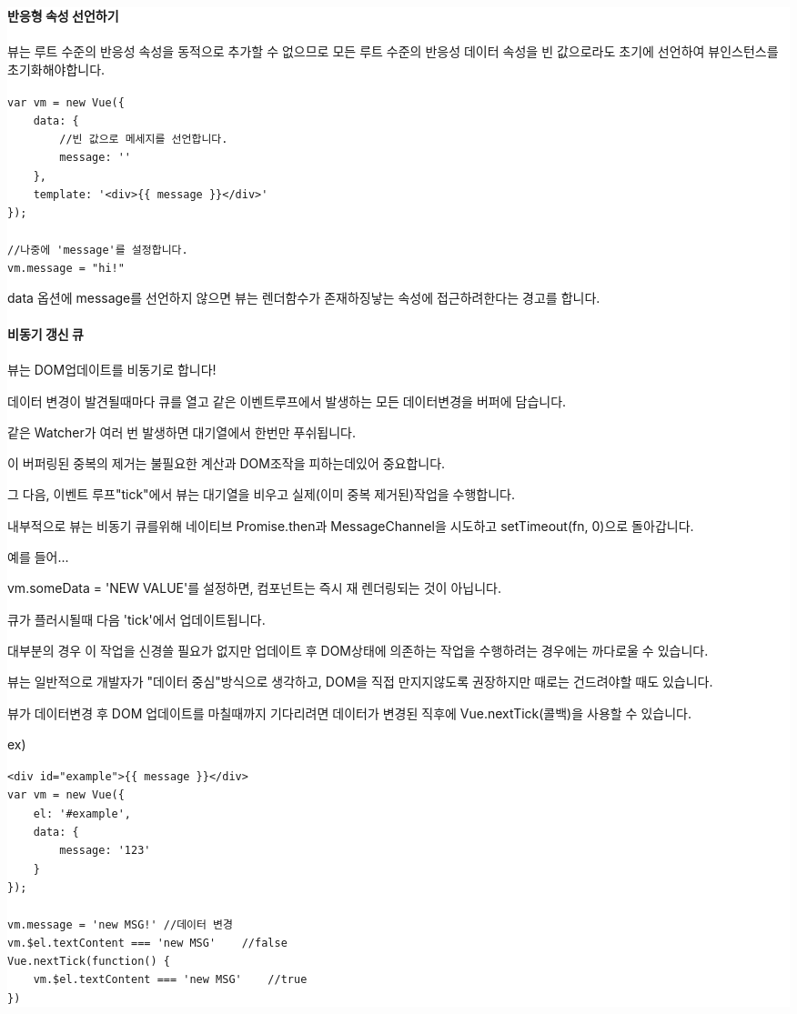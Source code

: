 #### 반응형 속성 선언하기

뷰는 루트 수준의 반응성 속성을 동적으로 추가할 수 없으므로 모든 루트 수준의 반응성 데이터 속성을 빈 값으로라도 초기에 선언하여 뷰인스턴스를 초기화해야합니다.

```
var vm = new Vue({
	data: {
		//빈 값으로 메세지를 선언합니다.
		message: ''
	},
	template: '<div>{{ message }}</div>'
});

//나중에 'message'를 설정합니다.
vm.message = "hi!"
```

data 옵션에 message를 선언하지 않으면 뷰는 렌더함수가 존재하징낳는 속성에 접근하려한다는 경고를 합니다.

#### 비동기 갱신 큐

뷰는 DOM업데이트를 비동기로 합니다!

데이터 변경이 발견될때마다 큐를 열고 같은 이벤트루프에서 발생하는 모든 데이터변경을 버퍼에 담습니다.

같은 Watcher가 여러 번 발생하면 대기열에서 한번만 푸쉬됩니다.

이 버퍼링된 중복의 제거는 불필요한 계산과 DOM조작을 피하는데있어 중요합니다.

그 다음, 이벤트 루프"tick"에서 뷰는 대기열을 비우고 실제(이미 중복 제거된)작업을 수행합니다.

내부적으로 뷰는 비동기 큐를위해 네이티브 Promise.then과 MessageChannel을 시도하고 setTimeout(fn, 0)으로 돌아갑니다.

예를 들어...

vm.someData = 'NEW VALUE'를 설정하면, 컴포넌트는 즉시 재 렌더링되는 것이 아닙니다.

큐가 플러시될때 다음 'tick'에서 업데이트됩니다.

대부분의 경우 이 작업을 신경쓸 필요가 없지만 업데이트 후 DOM상태에 의존하는 작업을 수행하려는 경우에는 까다로울 수 있습니다.

뷰는 일반적으로 개발자가 "데이터 중심"방식으로 생각하고, DOM을 직접 만지지않도록 권장하지만 때로는 건드려야할 때도 있습니다.

뷰가 데이터변경 후 DOM 업데이트를 마칠때까지 기다리려면 데이터가 변경된 직후에 Vue.nextTick(콜백)을 사용할 수 있습니다.

ex)

```
<div id="example">{{ message }}</div>
var vm = new Vue({
	el: '#example',
	data: {
		message: '123'
	}
});

vm.message = 'new MSG!'	//데이터 변경
vm.$el.textContent === 'new MSG'	//false
Vue.nextTick(function() {
	vm.$el.textContent === 'new MSG'	//true
})
```

